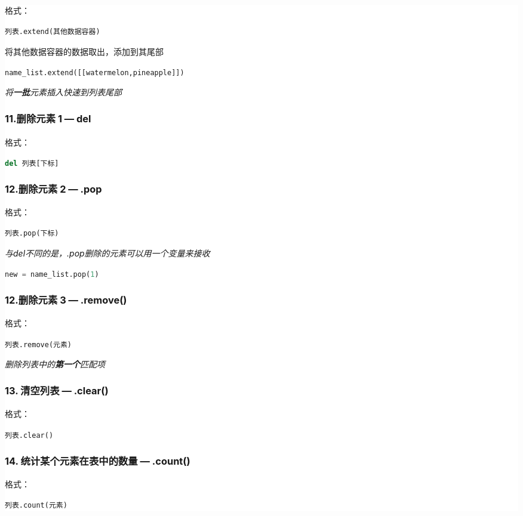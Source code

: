 格式：

```py
列表.extend(其他数据容器)
```

将其他数据容器的数据取出，添加到其尾部

```py
name_list.extend([[watermelon,pineapple]])
```
*将**一批**元素插入快速到列表尾部*

### 11.删除元素 1 — del

格式：

```py
del 列表[下标]
```

### 12.删除元素 2 — .pop

格式：

```py
列表.pop(下标)
```

*与del不同的是，.pop删除的元素可以用一个变量来接收*

```py
new = name_list.pop(1)
```

### 12.删除元素 3 — .remove()

格式：

```py
列表.remove(元素)
```

*删除列表中的**第一个**匹配项*

### 13. 清空列表 — .clear()

格式：

```py
列表.clear()
```

### 14. 统计某个元素在表中的数量 — .count()

格式：

```py
列表.count(元素)
```
